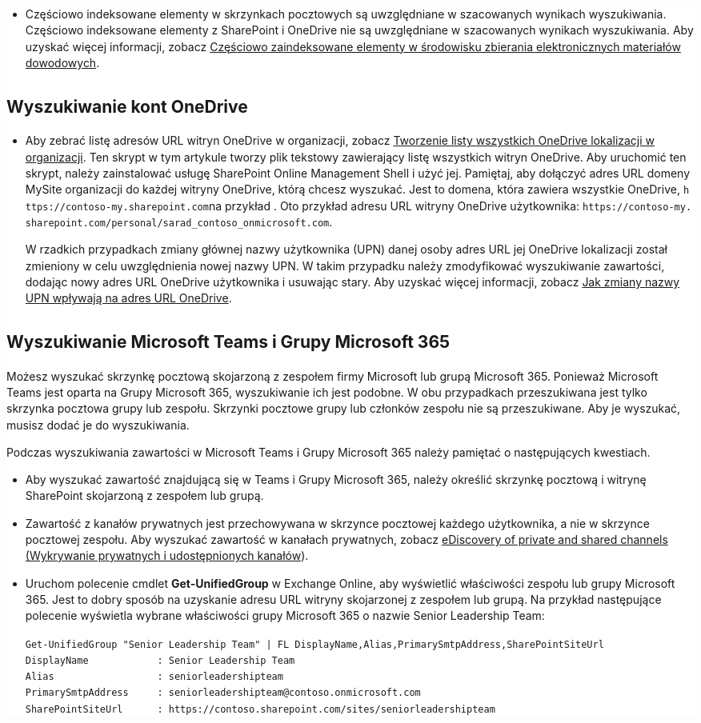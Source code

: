 - Częściowo indeksowane elementy w skrzynkach pocztowych są uwzględniane w szacowanych wynikach wyszukiwania. Częściowo indeksowane elementy z SharePoint i OneDrive nie są uwzględniane w szacowanych wynikach wyszukiwania. Aby uzyskać więcej informacji, zobacz [Częściowo zaindeksowane elementy w środowisku zbierania elektronicznych materiałów dowodowych](partially-indexed-items-in-content-search.md).

## <a name="searching-onedrive-accounts"></a>Wyszukiwanie kont OneDrive

- Aby zebrać listę adresów URL witryn OneDrive w organizacji, zobacz [Tworzenie listy wszystkich OneDrive lokalizacji w organizacji](/onedrive/list-onedrive-urls). Ten skrypt w tym artykule tworzy plik tekstowy zawierający listę wszystkich witryn OneDrive. Aby uruchomić ten skrypt, należy zainstalować usługę SharePoint Online Management Shell i użyć jej. Pamiętaj, aby dołączyć adres URL domeny MySite organizacji do każdej witryny OneDrive, którą chcesz wyszukać. Jest to domena, która zawiera wszystkie OneDrive, `https://contoso-my.sharepoint.com`na przykład . Oto przykład adresu URL witryny OneDrive użytkownika: `https://contoso-my.sharepoint.com/personal/sarad_contoso_onmicrosoft.com`.

    W rzadkich przypadkach zmiany głównej nazwy użytkownika (UPN) danej osoby adres URL jej OneDrive lokalizacji został zmieniony w celu uwzględnienia nowej nazwy UPN. W takim przypadku należy zmodyfikować wyszukiwanie zawartości, dodając nowy adres URL OneDrive użytkownika i usuwając stary. Aby uzyskać więcej informacji, zobacz [Jak zmiany nazwy UPN wpływają na adres URL OneDrive](/onedrive/upn-changes).

## <a name="searching-microsoft-teams-and-microsoft-365-groups"></a>Wyszukiwanie Microsoft Teams i Grupy Microsoft 365

Możesz wyszukać skrzynkę pocztową skojarzoną z zespołem firmy Microsoft lub grupą Microsoft 365. Ponieważ Microsoft Teams jest oparta na Grupy Microsoft 365, wyszukiwanie ich jest podobne. W obu przypadkach przeszukiwana jest tylko skrzynka pocztowa grupy lub zespołu. Skrzynki pocztowe grupy lub członków zespołu nie są przeszukiwane. Aby je wyszukać, musisz dodać je do wyszukiwania.

Podczas wyszukiwania zawartości w Microsoft Teams i Grupy Microsoft 365 należy pamiętać o następujących kwestiach.

- Aby wyszukać zawartość znajdującą się w Teams i Grupy Microsoft 365, należy określić skrzynkę pocztową i witrynę SharePoint skojarzoną z zespołem lub grupą.

- Zawartość z kanałów prywatnych jest przechowywana w skrzynce pocztowej każdego użytkownika, a nie w skrzynce pocztowej zespołu. Aby wyszukać zawartość w kanałach prywatnych, zobacz [eDiscovery of private and shared channels (Wykrywanie prywatnych i udostępnionych kanałów](/microsoftteams/ediscovery-investigation#ediscovery-of-private-and-shared-channels)).

- Uruchom polecenie cmdlet **Get-UnifiedGroup** w Exchange Online, aby wyświetlić właściwości zespołu lub grupy Microsoft 365. Jest to dobry sposób na uzyskanie adresu URL witryny skojarzonej z zespołem lub grupą. Na przykład następujące polecenie wyświetla wybrane właściwości grupy Microsoft 365 o nazwie Senior Leadership Team:

  ```text
  Get-UnifiedGroup "Senior Leadership Team" | FL DisplayName,Alias,PrimarySmtpAddress,SharePointSiteUrl
  DisplayName            : Senior Leadership Team
  Alias                  : seniorleadershipteam
  PrimarySmtpAddress     : seniorleadershipteam@contoso.onmicrosoft.com
  SharePointSiteUrl      : https://contoso.sharepoint.com/sites/seniorleadershipteam
  ```
